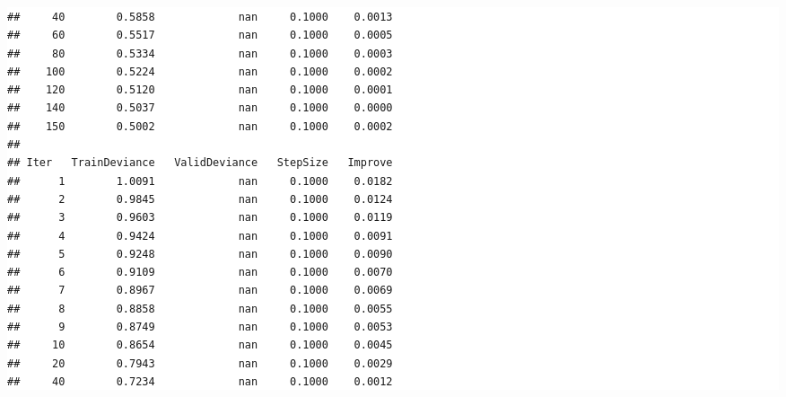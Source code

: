     ##     40        0.5858             nan     0.1000    0.0013
    ##     60        0.5517             nan     0.1000    0.0005
    ##     80        0.5334             nan     0.1000    0.0003
    ##    100        0.5224             nan     0.1000    0.0002
    ##    120        0.5120             nan     0.1000    0.0001
    ##    140        0.5037             nan     0.1000    0.0000
    ##    150        0.5002             nan     0.1000    0.0002
    ## 
    ## Iter   TrainDeviance   ValidDeviance   StepSize   Improve
    ##      1        1.0091             nan     0.1000    0.0182
    ##      2        0.9845             nan     0.1000    0.0124
    ##      3        0.9603             nan     0.1000    0.0119
    ##      4        0.9424             nan     0.1000    0.0091
    ##      5        0.9248             nan     0.1000    0.0090
    ##      6        0.9109             nan     0.1000    0.0070
    ##      7        0.8967             nan     0.1000    0.0069
    ##      8        0.8858             nan     0.1000    0.0055
    ##      9        0.8749             nan     0.1000    0.0053
    ##     10        0.8654             nan     0.1000    0.0045
    ##     20        0.7943             nan     0.1000    0.0029
    ##     40        0.7234             nan     0.1000    0.0012